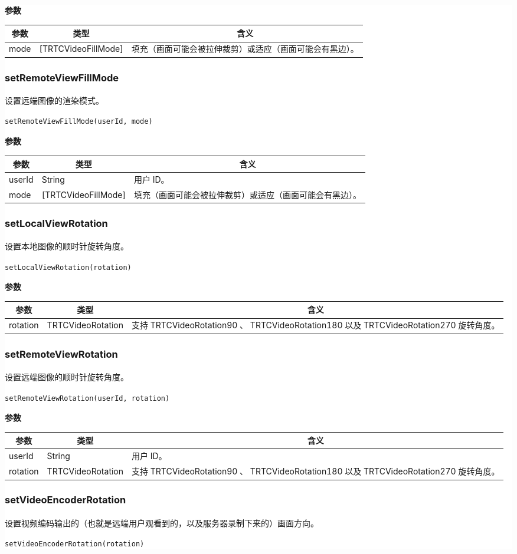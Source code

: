 __参数__

| 参数 | 类型 | 含义 |
|-----|-----|-----|
| mode | [TRTCVideoFillMode] | 填充（画面可能会被拉伸裁剪）或适应（画面可能会有黑边）。 |


### setRemoteViewFillMode

设置远端图像的渲染模式。
```
setRemoteViewFillMode(userId, mode)
```

__参数__

| 参数 | 类型 | 含义 |
|-----|-----|-----|
| userId | String | 用户 ID。 |
| mode | [TRTCVideoFillMode]| 填充（画面可能会被拉伸裁剪）或适应（画面可能会有黑边）。 |


### setLocalViewRotation

设置本地图像的顺时针旋转角度。
```
setLocalViewRotation(rotation)
```

__参数__

| 参数 | 类型 | 含义 |
|-----|-----|-----|
| rotation | TRTCVideoRotation | 支持 TRTCVideoRotation90 、 TRTCVideoRotation180 以及 TRTCVideoRotation270 旋转角度。 |


### setRemoteViewRotation

设置远端图像的顺时针旋转角度。
```
setRemoteViewRotation(userId, rotation)
```

__参数__

| 参数 | 类型 | 含义 |
|-----|-----|-----|
| userId | String | 用户 ID。 |
| rotation | TRTCVideoRotation | 支持 TRTCVideoRotation90 、 TRTCVideoRotation180 以及 TRTCVideoRotation270 旋转角度。 |


### setVideoEncoderRotation

设置视频编码输出的（也就是远端用户观看到的，以及服务器录制下来的）画面方向。
```
setVideoEncoderRotation(rotation)
```
